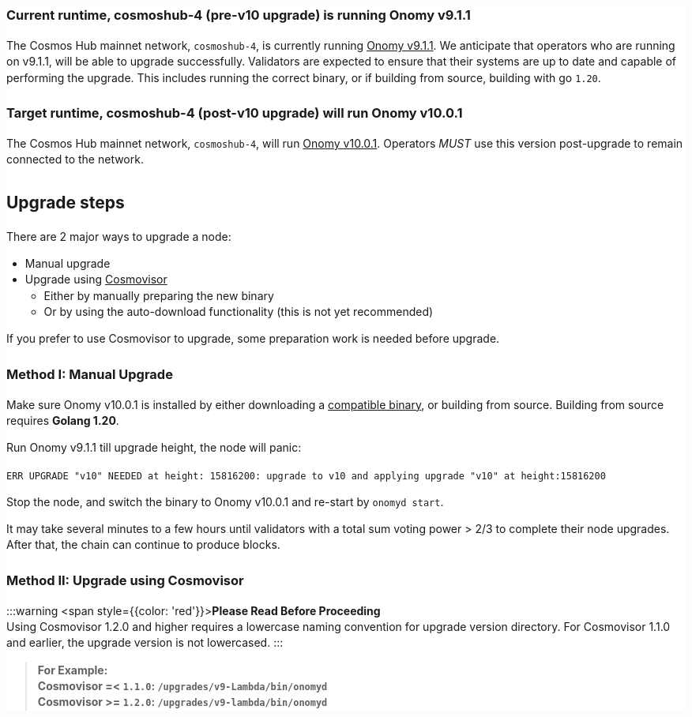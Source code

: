 ### Current runtime, cosmoshub-4 (pre-v10 upgrade) is running Onomy v9.1.1

The Cosmos Hub mainnet network, `cosmoshub-4`, is currently running [Onomy v9.1.1](https://github.com/onomyprotocol/onomy-rebuild/releases/v9.1.1). We anticipate that operators who are running on v9.1.1, will be able to upgrade successfully. Validators are expected to ensure that their systems are up to date and capable of performing the upgrade. This includes running the correct binary, or if building from source, building with go `1.20`.

### Target runtime, cosmoshub-4 (post-v10 upgrade) will run Onomy v10.0.1

The Cosmos Hub mainnet network, `cosmoshub-4`, will run [Onomy v10.0.1](https://github.com/onomyprotocol/onomy-rebuild/releases/tag/v10.0.1). Operators _MUST_ use this version post-upgrade to remain connected to the network.

## Upgrade steps

There are 2 major ways to upgrade a node:

- Manual upgrade
- Upgrade using [Cosmovisor](https://github.com/cosmos/cosmos-sdk/tree/master/cosmovisor)
    - Either by manually preparing the new binary
    - Or by using the auto-download functionality (this is not yet recommended)

If you prefer to use Cosmovisor to upgrade, some preparation work is needed before upgrade.

### Method I: Manual Upgrade

Make sure Onomy v10.0.1 is installed by either downloading a [compatible binary](https://github.com/onomyprotocol/onomy-rebuild/releases/tag/v10.0.1), or building from source. Building from source requires **Golang 1.20**.

Run Onomy v9.1.1 till upgrade height, the node will panic:

```shell
ERR UPGRADE "v10" NEEDED at height: 15816200: upgrade to v10 and applying upgrade "v10" at height:15816200
```

Stop the node, and switch the binary to Onomy v10.0.1 and re-start by `onomyd start`.

It may take several minutes to a few hours until validators with a total sum voting power > 2/3 to complete their node upgrades. After that, the chain can continue to produce blocks.

### Method II: Upgrade using Cosmovisor

:::warning
<span style={{color: 'red'}}>**Please Read Before Proceeding**</span><br/>
Using Cosmovisor 1.2.0 and higher requires a lowercase naming convention for upgrade version directory. For Cosmovisor 1.1.0 and earlier, the upgrade version is not lowercased.
:::

> **For Example:** <br/>
> **Cosmovisor =< `1.1.0`: `/upgrades/v9-Lambda/bin/onomyd`**<br/>
> **Cosmovisor >= `1.2.0`: `/upgrades/v9-lambda/bin/onomyd`**<br/>

